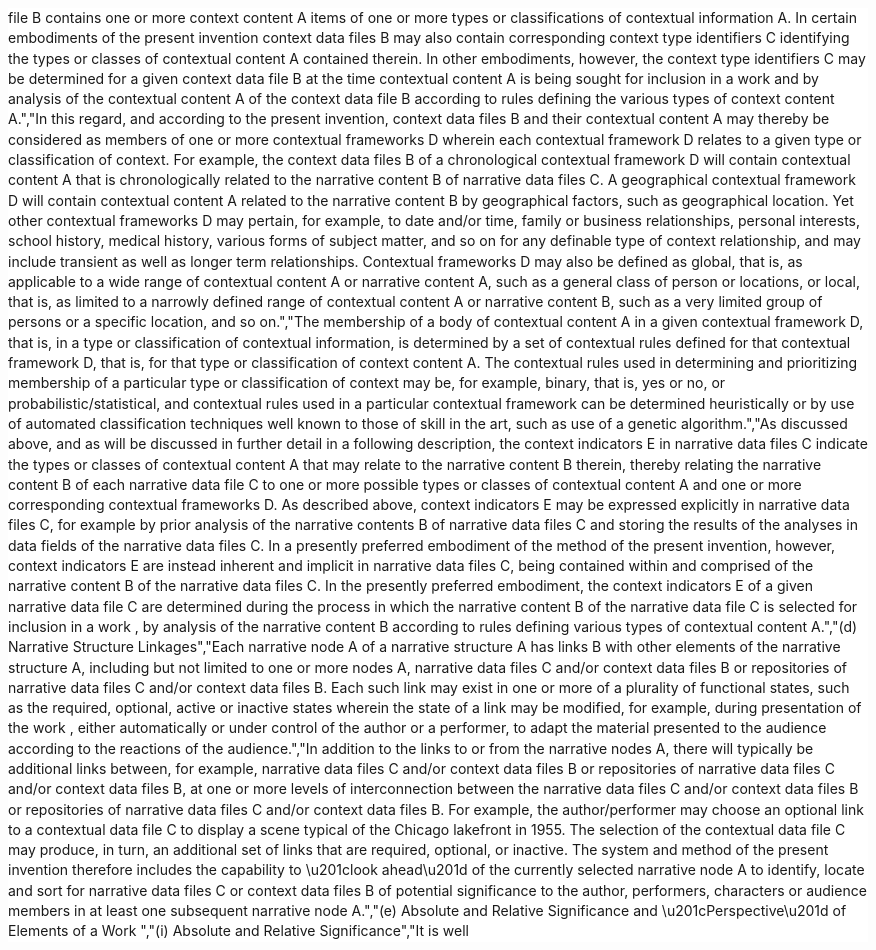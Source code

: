 file B contains one or more context content A items of one or more types or classifications of contextual information A. In certain embodiments of the present invention context data files B may also contain corresponding context type identifiers C identifying the types or classes of contextual content A contained therein. In other embodiments, however, the context type identifiers C may be determined for a given context data file B at the time contextual content A is being sought for inclusion in a work  and by analysis of the contextual content A of the context data file B according to rules defining the various types of context content A.","In this regard, and according to the present invention, context data files B and their contextual content A may thereby be considered as members of one or more contextual frameworks D wherein each contextual framework D relates to a given type or classification of context. For example, the context data files B of a chronological contextual framework D will contain contextual content A that is chronologically related to the narrative content B of narrative data files C. A geographical contextual framework D will contain contextual content A related to the narrative content B by geographical factors, such as geographical location. Yet other contextual frameworks D may pertain, for example, to date and\/or time, family or business relationships, personal interests, school history, medical history, various forms of subject matter, and so on for any definable type of context relationship, and may include transient as well as longer term relationships. Contextual frameworks D may also be defined as global, that is, as applicable to a wide range of contextual content A or narrative content A, such as a general class of person or locations, or local, that is, as limited to a narrowly defined range of contextual content A or narrative content B, such as a very limited group of persons or a specific location, and so on.","The membership of a body of contextual content A in a given contextual framework D, that is, in a type or classification of contextual information, is determined by a set of contextual rules defined for that contextual framework D, that is, for that type or classification of context content A. The contextual rules used in determining and prioritizing membership of a particular type or classification of context may be, for example, binary, that is, yes or no, or probabilistic\/statistical, and contextual rules used in a particular contextual framework can be determined heuristically or by use of automated classification techniques well known to those of skill in the art, such as use of a genetic algorithm.","As discussed above, and as will be discussed in further detail in a following description, the context indicators E in narrative data files C indicate the types or classes of contextual content A that may relate to the narrative content B therein, thereby relating the narrative content B of each narrative data file C to one or more possible types or classes of contextual content A and one or more corresponding contextual frameworks D. As described above, context indicators E may be expressed explicitly in narrative data files C, for example by prior analysis of the narrative contents B of narrative data files C and storing the results of the analyses in data fields of the narrative data files C. In a presently preferred embodiment of the method of the present invention, however, context indicators E are instead inherent and implicit in narrative data files C, being contained within and comprised of the narrative content B of the narrative data files C. In the presently preferred embodiment, the context indicators E of a given narrative data file C are determined during the process in which the narrative content B of the narrative data file C is selected for inclusion in a work , by analysis of the narrative content B according to rules defining various types of contextual content A.","(d) Narrative Structure Linkages","Each narrative node A of a narrative structure A has links B with other elements of the narrative structure A, including but not limited to one or more nodes A, narrative data files C and\/or context data files B or repositories of narrative data files C and\/or context data files B. Each such link may exist in one or more of a plurality of functional states, such as the required, optional, active or inactive states wherein the state of a link may be modified, for example, during presentation of the work , either automatically or under control of the author or a performer, to adapt the material presented to the audience according to the reactions of the audience.","In addition to the links to or from the narrative nodes A, there will typically be additional links between, for example, narrative data files C and\/or context data files B or repositories of narrative data files C and\/or context data files B, at one or more levels of interconnection between the narrative data files C and\/or context data files B or repositories of narrative data files C and\/or context data files B. For example, the author\/performer may choose an optional link to a contextual data file C to display a scene typical of the Chicago lakefront in 1955. The selection of the contextual data file C may produce, in turn, an additional set of links that are required, optional, or inactive. The system and method of the present invention therefore includes the capability to \u201clook ahead\u201d of the currently selected narrative node A to identify, locate and sort for narrative data files C or context data files B of potential significance to the author, performers, characters or audience members in at least one subsequent narrative node A.","(e) Absolute and Relative Significance and \u201cPerspective\u201d of Elements of a Work ","(i) Absolute and Relative Significance","It is well
